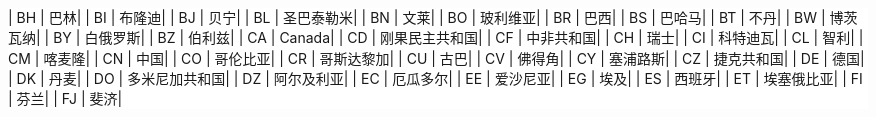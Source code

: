 | BH | 巴林|
| BI | 布隆迪|
| BJ | 贝宁|
| BL | 圣巴泰勒米|
| BN | 文莱|
| BO | 玻利维亚|
| BR | 巴西|
| BS | 巴哈马|
| BT | 不丹|
| BW | 博茨瓦纳|
| BY | 白俄罗斯|
| BZ | 伯利兹|
| CA | Canada|
| CD | 刚果民主共和国|
| CF | 中非共和国|
| CH | 瑞士|
| CI | 科特迪瓦|
| CL | 智利|
| CM | 喀麦隆|
| CN | 中国|
| CO | 哥伦比亚|
| CR | 哥斯达黎加|
| CU | 古巴|
| CV | 佛得角|
| CY | 塞浦路斯|
| CZ | 捷克共和国|
| DE | 德国|
| DK | 丹麦|
| DO | 多米尼加共和国|
| DZ | 阿尔及利亚|
| EC | 厄瓜多尔|
| EE | 爱沙尼亚|
| EG | 埃及|
| ES | 西班牙|
| ET | 埃塞俄比亚|
| FI | 芬兰|
| FJ | 斐济|